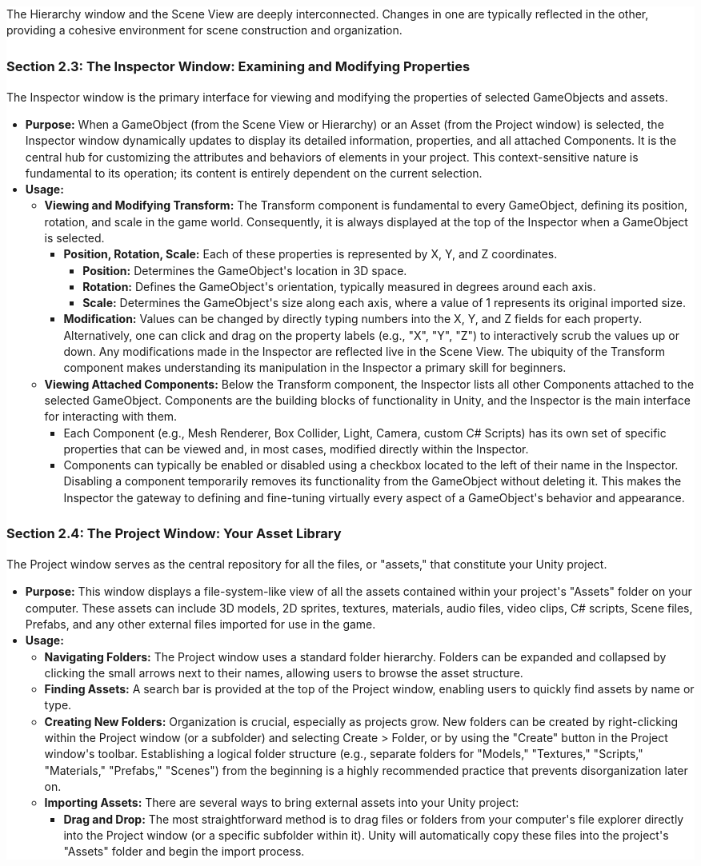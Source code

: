 The Hierarchy window and the Scene View are deeply interconnected. Changes in one are typically reflected in the other, providing a cohesive environment for scene construction and organization.

### **Section 2.3: The Inspector Window: Examining and Modifying Properties**

The Inspector window is the primary interface for viewing and modifying the properties of selected GameObjects and assets.

* **Purpose:** When a GameObject (from the Scene View or Hierarchy) or an Asset (from the Project window) is selected, the Inspector window dynamically updates to display its detailed information, properties, and all attached Components. It is the central hub for customizing the attributes and behaviors of elements in your project. This context-sensitive nature is fundamental to its operation; its content is entirely dependent on the current selection.  
* **Usage:**  
  * **Viewing and Modifying Transform:** The Transform component is fundamental to every GameObject, defining its position, rotation, and scale in the game world. Consequently, it is always displayed at the top of the Inspector when a GameObject is selected.  
    * **Position, Rotation, Scale:** Each of these properties is represented by X, Y, and Z coordinates.  
      * **Position:** Determines the GameObject's location in 3D space.  
      * **Rotation:** Defines the GameObject's orientation, typically measured in degrees around each axis.  
      * **Scale:** Determines the GameObject's size along each axis, where a value of 1 represents its original imported size.  
    * **Modification:** Values can be changed by directly typing numbers into the X, Y, and Z fields for each property. Alternatively, one can click and drag on the property labels (e.g., "X", "Y", "Z") to interactively scrub the values up or down. Any modifications made in the Inspector are reflected live in the Scene View. The ubiquity of the Transform component makes understanding its manipulation in the Inspector a primary skill for beginners.  
  * **Viewing Attached Components:** Below the Transform component, the Inspector lists all other Components attached to the selected GameObject. Components are the building blocks of functionality in Unity, and the Inspector is the main interface for interacting with them.  
    * Each Component (e.g., Mesh Renderer, Box Collider, Light, Camera, custom C\# Scripts) has its own set of specific properties that can be viewed and, in most cases, modified directly within the Inspector.  
    * Components can typically be enabled or disabled using a checkbox located to the left of their name in the Inspector. Disabling a component temporarily removes its functionality from the GameObject without deleting it. This makes the Inspector the gateway to defining and fine-tuning virtually every aspect of a GameObject's behavior and appearance.

### **Section 2.4: The Project Window: Your Asset Library**

The Project window serves as the central repository for all the files, or "assets," that constitute your Unity project.

* **Purpose:** This window displays a file-system-like view of all the assets contained within your project's "Assets" folder on your computer. These assets can include 3D models, 2D sprites, textures, materials, audio files, video clips, C\# scripts, Scene files, Prefabs, and any other external files imported for use in the game.  
* **Usage:**  
  * **Navigating Folders:** The Project window uses a standard folder hierarchy. Folders can be expanded and collapsed by clicking the small arrows next to their names, allowing users to browse the asset structure.  
  * **Finding Assets:** A search bar is provided at the top of the Project window, enabling users to quickly find assets by name or type.  
  * **Creating New Folders:** Organization is crucial, especially as projects grow. New folders can be created by right-clicking within the Project window (or a subfolder) and selecting Create \> Folder, or by using the "Create" button in the Project window's toolbar. Establishing a logical folder structure (e.g., separate folders for "Models," "Textures," "Scripts," "Materials," "Prefabs," "Scenes") from the beginning is a highly recommended practice that prevents disorganization later on.  
  * **Importing Assets:** There are several ways to bring external assets into your Unity project:  
    * **Drag and Drop:** The most straightforward method is to drag files or folders from your computer's file explorer directly into the Project window (or a specific subfolder within it). Unity will automatically copy these files into the project's "Assets" folder and begin the import process.  